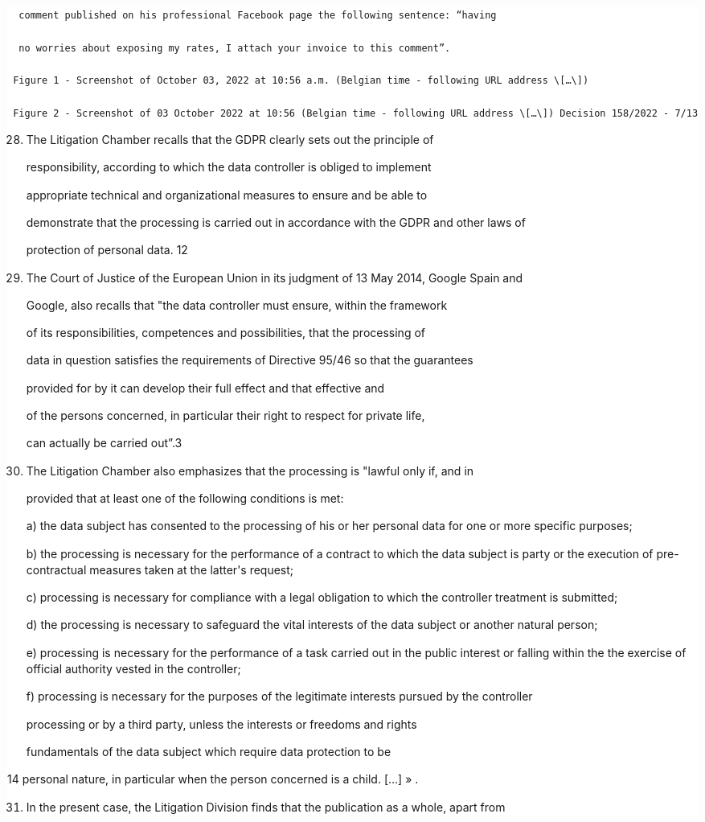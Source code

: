       comment published on his professional Facebook page the following sentence: “having

      no worries about exposing my rates, I attach your invoice to this comment”.

     Figure 1 - Screenshot of October 03, 2022 at 10:56 a.m. (Belgian time - following URL address \[…\])

     Figure 2 - Screenshot of 03 October 2022 at 10:56 (Belgian time - following URL address \[…\]) Decision 158/2022 - 7/13

 28. The Litigation Chamber recalls that the GDPR clearly sets out the principle of

       responsibility, according to which the data controller is obliged to implement

       appropriate technical and organizational measures to ensure and be able to

       demonstrate that the processing is carried out in accordance with the GDPR and other laws of

       protection of personal data. 12

 29. The Court of Justice of the European Union in its judgment of 13 May 2014, Google Spain and

       Google, also recalls that "the data controller must ensure, within the framework

       of its responsibilities, competences and possibilities, that the processing of

       data in question satisfies the requirements of Directive 95/46 so that the guarantees

       provided for by it can develop their full effect and that effective and

       of the persons concerned, in particular their right to respect for private life,

       can actually be carried out”.3

 30. The Litigation Chamber also emphasizes that the processing is "lawful only if, and in

       provided that at least one of the following conditions is met:

       a) the data subject has consented to the processing of his or her personal data
       for one or more specific purposes;

       b) the processing is necessary for the performance of a contract to which the data subject is
       party or the execution of pre-contractual measures taken at the latter's request;

       c) processing is necessary for compliance with a legal obligation to which the controller
       treatment is submitted;

       d) the processing is necessary to safeguard the vital interests of the data subject
       or another natural person;

       e) processing is necessary for the performance of a task carried out in the public interest or falling within the
       the exercise of official authority vested in the controller;

       f) processing is necessary for the purposes of the legitimate interests pursued by the controller

       processing or by a third party, unless the interests or freedoms and rights

       fundamentals of the data subject which require data protection to be

14 personal nature, in particular when the person concerned is a child. \[...\] » .

 31. In the present case, the Litigation Division finds that the publication as a whole, apart from
